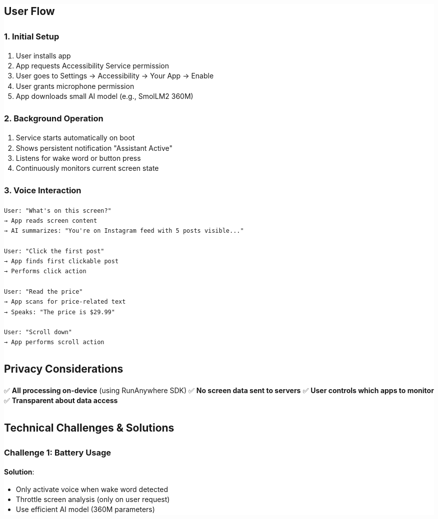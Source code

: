 ## User Flow

### 1. **Initial Setup**

1. User installs app
2. App requests Accessibility Service permission
3. User goes to Settings → Accessibility → Your App → Enable
4. User grants microphone permission
5. App downloads small AI model (e.g., SmolLM2 360M)

### 2. **Background Operation**

1. Service starts automatically on boot
2. Shows persistent notification "Assistant Active"
3. Listens for wake word or button press
4. Continuously monitors current screen state

### 3. **Voice Interaction**

```
User: "What's on this screen?"
→ App reads screen content
→ AI summarizes: "You're on Instagram feed with 5 posts visible..."

User: "Click the first post"
→ App finds first clickable post
→ Performs click action

User: "Read the price"
→ App scans for price-related text
→ Speaks: "The price is $29.99"

User: "Scroll down"
→ App performs scroll action
```

## Privacy Considerations

✅ **All processing on-device** (using RunAnywhere SDK)
✅ **No screen data sent to servers**
✅ **User controls which apps to monitor**
✅ **Transparent about data access**

## Technical Challenges & Solutions

### Challenge 1: Battery Usage

**Solution**:

- Only activate voice when wake word detected
- Throttle screen analysis (only on user request)
- Use efficient AI model (360M parameters)
